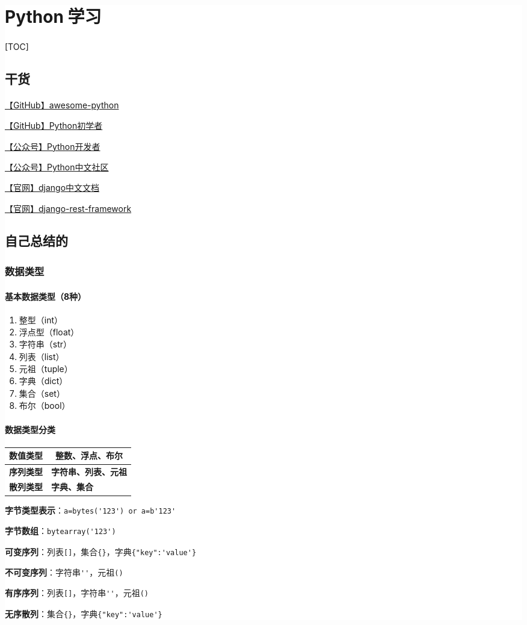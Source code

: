 # Python 学习		

[TOC]

## 干货

[【GitHub】awesome-python](https://github.com/vinta/awesome-python)

[【GitHub】Python初学者](https://github.com/Yixiaohan/codeparkshare)

[【公众号】Python开发者](http://mp.weixin.qq.com/profile?src=3&timestamp=1563673765&ver=1&signature=TQ4Qya7gl94apqLCNkFNSrJGqwLjqxPJKWkefqoDFRYOzGzCs78LYq0MlwNL3B2*vuG8RthiokqOIpvne-*xdQ==)

[【公众号】Python中文社区](http://mp.weixin.qq.com/profile?src=3&timestamp=1563673779&ver=1&signature=CUm6FVMcSbpmGyzfw8gpTmiE6tW5Ke6C1VZ*vz-J9wL74NgQDUSarhwQ5jakjTxzKtSt1fOnqafLn-kNuvQKiA==)

[【官网】django中文文档](https://docs.djangoproject.com/zh-hans/2.2/)

[【官网】django-rest-framework](https://q1mi.github.io/Django-REST-framework-documentation/)

## 自己总结的

### 数据类型

#### 基本数据类型（8种）

1. 整型（int）
2. 浮点型（float）
3. 字符串（str）
4. 列表（list）
5. 元祖（tuple）
6. 字典（dict）
7. 集合（set）
8. 布尔（bool）

#### **数据类型分类**

| **数值类型** | **整数、浮点、布尔**   |
| ------------ | ---------------------- |
| **序列类型** | **字符串、列表、元祖** |
| **散列类型** | **字典、集合**         |

**字节类型表示**：`a=bytes('123') or a=b'123'`

**字节数组**：`bytearray('123')`

**可变序列**：列表`[]`，集合`{}`，字典`{"key":'value'}`

**不可变序列**：字符串`''`，元祖`()`

**有序序列**：列表`[]`，字符串`''`，元祖`()`

**无序散列**：集合`{}`，字典`{"key":'value'}`
